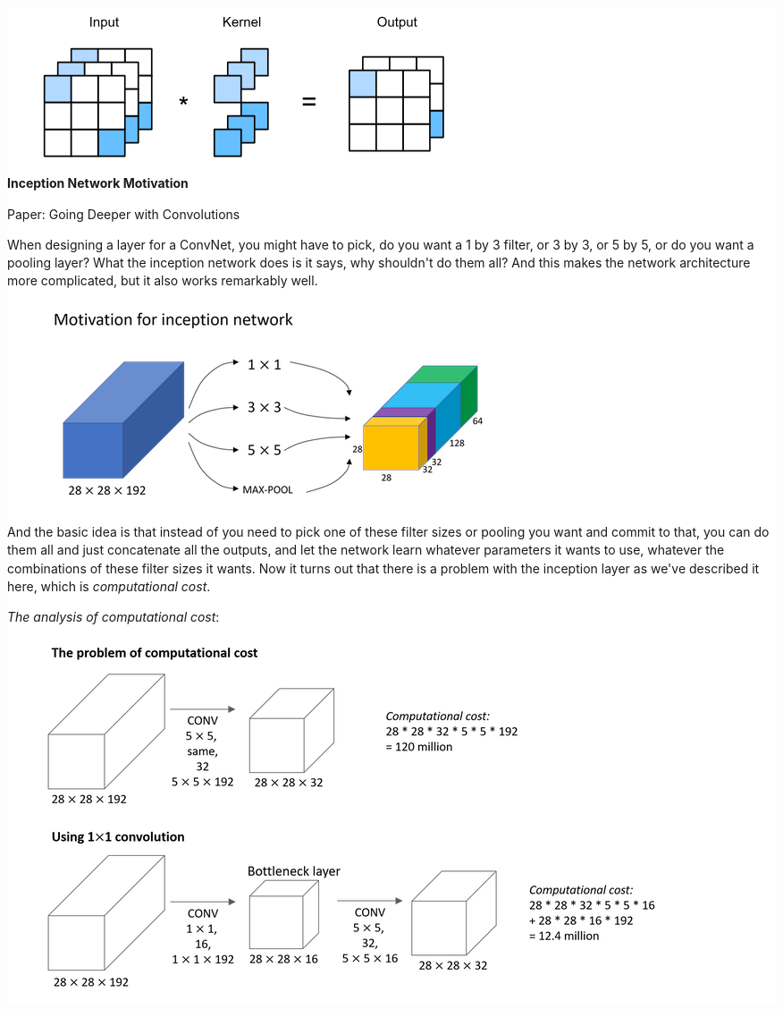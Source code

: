 <figure><img src="../../.gitbook/assets/image (29).png" alt=""><figcaption></figcaption></figure>

**Inception Network Motivation**

Paper: Going Deeper with Convolutions

When designing a layer for a ConvNet, you might have to pick, do you want a 1 by 3 filter, or 3 by 3, or 5 by 5, or do you want a pooling layer? What the inception network does is it says, why shouldn't do them all? And this makes the network architecture more complicated, but it also works remarkably well.

<figure><img src="../../.gitbook/assets/image (30).png" alt=""><figcaption></figcaption></figure>

And the basic idea is that instead of you need to pick one of these filter sizes or pooling you want and commit to that, you can do them all and just concatenate all the outputs, and let the network learn whatever parameters it wants to use, whatever the combinations of these filter sizes it wants. Now it turns out that there is a problem with the inception layer as we've described it here, which is _computational cost_.

_The analysis of computational cost_:

<figure><img src="../../.gitbook/assets/image (31).png" alt=""><figcaption></figcaption></figure>
